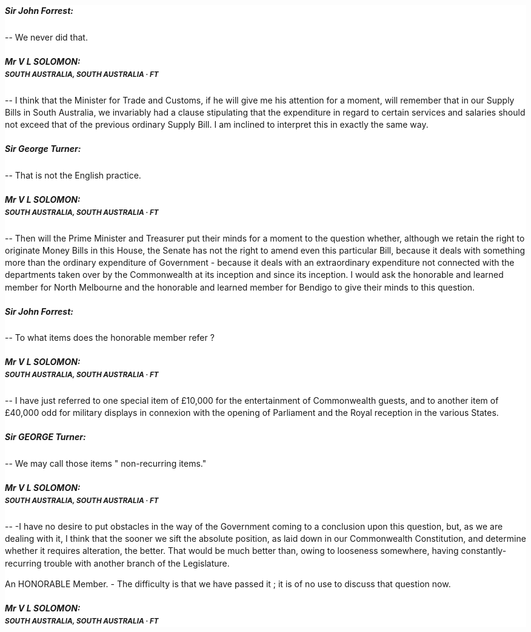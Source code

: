 ##### Sir John Forrest:

-- We never did that. 

##### Mr V L SOLOMON:<br><small class="text-muted">SOUTH AUSTRALIA, SOUTH AUSTRALIA &middot; FT</small>

-- I think that the Minister for Trade and Customs, if he will give me his attention for a moment, will remember that in our Supply Bills in South Australia, we invariably had a clause stipulating that the expenditure in regard to certain services and salaries should not exceed that of the previous ordinary Supply Bill. I am inclined to interpret this in exactly the same way. 

##### Sir George Turner:

-- That is not the English practice. 

##### Mr V L SOLOMON:<br><small class="text-muted">SOUTH AUSTRALIA, SOUTH AUSTRALIA &middot; FT</small>

-- Then will the Prime Minister and Treasurer put their minds for a moment to the question whether, although we retain the right to originate Money Bills in this House, the Senate has not the right to amend even this particular Bill, because it deals with something more than the ordinary expenditure of Government - because it deals with an extraordinary expenditure not connected with the departments taken over by the Commonwealth at its inception and since its inception. I would ask the honorable and learned member for North Melbourne and the honorable and learned member for Bendigo to give their minds to this question. 

##### Sir John Forrest:

-- To what items does the honorable member refer ? 

##### Mr V L SOLOMON:<br><small class="text-muted">SOUTH AUSTRALIA, SOUTH AUSTRALIA &middot; FT</small>

-- I have just referred to one special item of £10,000 for the entertainment of Commonwealth guests, and to another item of £40,000 odd for military displays in connexion with the opening of Parliament and the Royal reception in the various States. 

##### Sir GEORGE Turner:

-- We may call those items " non-recurring items." 

##### Mr V L SOLOMON:<br><small class="text-muted">SOUTH AUSTRALIA, SOUTH AUSTRALIA &middot; FT</small>

-- -I have no  desire to  put obstacles in the way of the Government coming to a conclusion upon this question, but, as we are dealing with it, I think that the sooner we sift the absolute position, as laid down in our Commonwealth Constitution, and determine whether it requires alteration, the better. That would be much better than, owing to looseness somewhere, having constantly-recurring trouble with another branch of the Legislature. 

An HONORABLE Member. - The difficulty is that we have passed it ; it is of no use to discuss that question now. 

##### Mr V L SOLOMON:<br><small class="text-muted">SOUTH AUSTRALIA, SOUTH AUSTRALIA &middot; FT</small>
